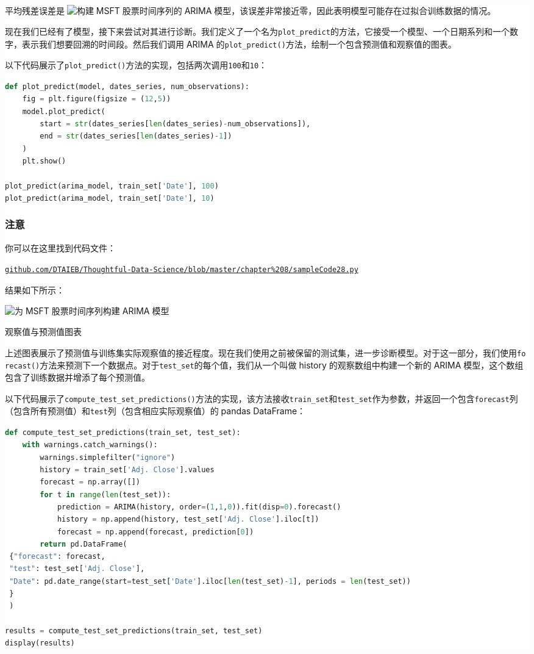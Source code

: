 平均残差误差是 ![构建 MSFT 股票时间序列的 ARIMA 模型](img/B09699_08_43.jpg)，该误差非常接近零，因此表明模型可能存在过拟合训练数据的情况。

现在我们已经有了模型，接下来尝试对其进行诊断。我们定义了一个名为`plot_predict`的方法，它接受一个模型、一个日期系列和一个数字，表示我们想要回溯的时间段。然后我们调用 ARIMA 的`plot_predict()`方法，绘制一个包含预测值和观察值的图表。

以下代码展示了`plot_predict()`方法的实现，包括两次调用`100`和`10`：

```py
def plot_predict(model, dates_series, num_observations):
    fig = plt.figure(figsize = (12,5))
    model.plot_predict(
        start = str(dates_series[len(dates_series)-num_observations]),
        end = str(dates_series[len(dates_series)-1])
    )
    plt.show()

plot_predict(arima_model, train_set['Date'], 100)
plot_predict(arima_model, train_set['Date'], 10)
```

### 注意

你可以在这里找到代码文件：

[`github.com/DTAIEB/Thoughtful-Data-Science/blob/master/chapter%208/sampleCode28.py`](https://github.com/DTAIEB/Thoughtful-Data-Science/blob/master/chapter%208/sampleCode28.py)

结果如下所示：

![为 MSFT 股票时间序列构建 ARIMA 模型](img/B09699_08_24.jpg)

观察值与预测值图表

上述图表展示了预测值与训练集实际观察值的接近程度。现在我们使用之前被保留的测试集，进一步诊断模型。对于这一部分，我们使用`forecast()`方法来预测下一个数据点。对于`test_set`的每个值，我们从一个叫做 history 的观察数组中构建一个新的 ARIMA 模型，这个数组包含了训练数据并增添了每个预测值。

以下代码展示了`compute_test_set_predictions()`方法的实现，该方法接收`train_set`和`test_set`作为参数，并返回一个包含`forecast`列（包含所有预测值）和`test`列（包含相应实际观察值）的 pandas DataFrame：

```py
def compute_test_set_predictions(train_set, test_set):
    with warnings.catch_warnings():
        warnings.simplefilter("ignore")
        history = train_set['Adj. Close'].values
        forecast = np.array([])
        for t in range(len(test_set)):
            prediction = ARIMA(history, order=(1,1,0)).fit(disp=0).forecast()
            history = np.append(history, test_set['Adj. Close'].iloc[t])
            forecast = np.append(forecast, prediction[0])
        return pd.DataFrame(
 {"forecast": forecast,
 "test": test_set['Adj. Close'],
 "Date": pd.date_range(start=test_set['Date'].iloc[len(test_set)-1], periods = len(test_set))
 }
 )

results = compute_test_set_predictions(train_set, test_set)
display(results)
```
